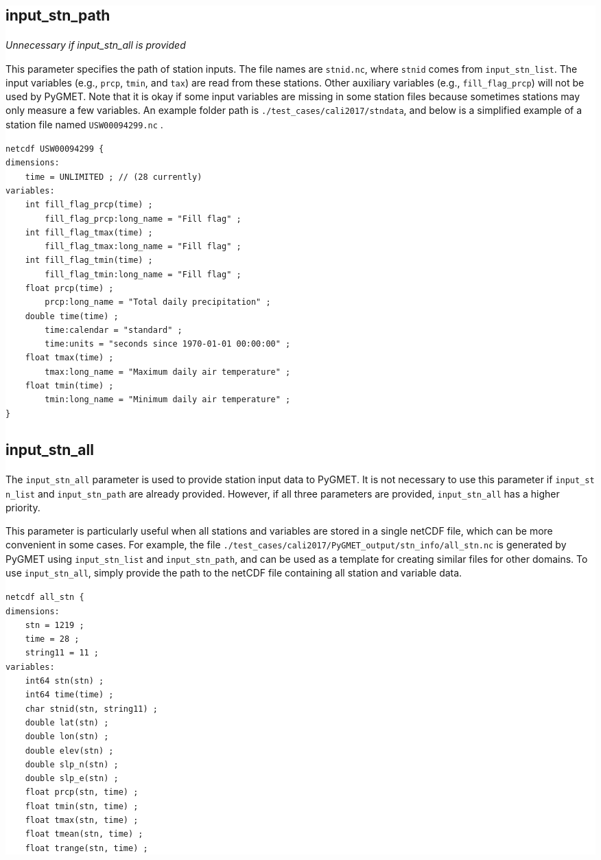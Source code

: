 ## input_stn_path

*Unnecessary if input_stn_all is provided*  

This parameter specifies the path of station inputs. The file names are `stnid.nc`, where `stnid` comes from `input_stn_list`. The input variables (e.g., `prcp`, `tmin`, and `tax`) are read from these stations. Other auxiliary variables (e.g., `fill_flag_prcp`) will not be used by PyGMET. Note that it is okay if some input variables are missing in some station files because sometimes stations may only measure a few variables. An example folder path is `./test_cases/cali2017/stndata`, and below is a simplified example of a station file named `USW00094299.nc` .
```
netcdf USW00094299 {
dimensions:
	time = UNLIMITED ; // (28 currently)
variables:
	int fill_flag_prcp(time) ;
		fill_flag_prcp:long_name = "Fill flag" ;
	int fill_flag_tmax(time) ;
		fill_flag_tmax:long_name = "Fill flag" ;
	int fill_flag_tmin(time) ;
		fill_flag_tmin:long_name = "Fill flag" ;
	float prcp(time) ;
		prcp:long_name = "Total daily precipitation" ;
	double time(time) ;
		time:calendar = "standard" ;
		time:units = "seconds since 1970-01-01 00:00:00" ;
	float tmax(time) ;
		tmax:long_name = "Maximum daily air temperature" ;
	float tmin(time) ;
		tmin:long_name = "Minimum daily air temperature" ;
}
```

## input_stn_all

The `input_stn_all` parameter is used to provide station input data to PyGMET. It is not necessary to use this parameter if `input_stn_list` and `input_stn_path` are already provided. However, if all three parameters are provided, `input_stn_all` has a higher priority.

This parameter is particularly useful when all stations and variables are stored in a single netCDF file, which can be more convenient in some cases. For example, the file `./test_cases/cali2017/PyGMET_output/stn_info/all_stn.nc` is generated by PyGMET using `input_stn_list` and `input_stn_path`, and can be used as a template for creating similar files for other domains. To use `input_stn_all`, simply provide the path to the netCDF file containing all station and variable data.
```
netcdf all_stn {
dimensions:
	stn = 1219 ;
	time = 28 ;
	string11 = 11 ;
variables:
	int64 stn(stn) ;
	int64 time(time) ;
	char stnid(stn, string11) ;
	double lat(stn) ;
	double lon(stn) ;
	double elev(stn) ;
	double slp_n(stn) ;
	double slp_e(stn) ;
	float prcp(stn, time) ;
	float tmin(stn, time) ;
	float tmax(stn, time) ;
	float tmean(stn, time) ;
	float trange(stn, time) ;
```